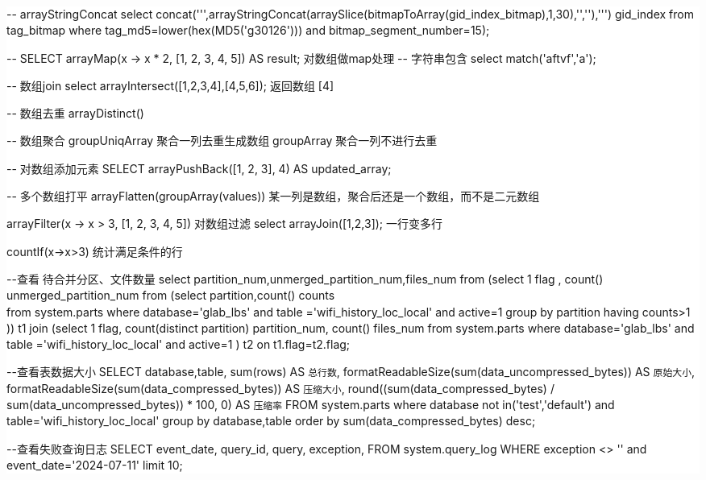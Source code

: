 --  arrayStringConcat
select concat('\'',arrayStringConcat(arraySlice(bitmapToArray(gid_index_bitmap),1,30),'\',\''),'\'') gid_index
from tag_bitmap where tag_md5=lower(hex(MD5('g30126'))) and bitmap_segment_number=15);


-- 
SELECT arrayMap(x -> x * 2, [1, 2, 3, 4, 5]) AS result;  对数组做map处理
-- 字符串包含
select match('aftvf','a');

-- 数组join
select arrayIntersect([1,2,3,4],[4,5,6]); 
返回数组 [4]

-- 数组去重 
arrayDistinct()

-- 数组聚合
groupUniqArray  聚合一列去重生成数组
groupArray  聚合一列不进行去重

-- 对数组添加元素
SELECT arrayPushBack([1, 2, 3], 4) AS updated_array;

-- 多个数组打平
arrayFlatten(groupArray(values))  某一列是数组，聚合后还是一个数组，而不是二元数组

arrayFilter(x -> x > 3, [1, 2, 3, 4, 5])  对数组过滤 
select arrayJoin([1,2,3]); 一行变多行

countIf(x->x>3) 统计满足条件的行

--查看 待合并分区、文件数量
select partition_num,unmerged_partition_num,files_num from 
(select 1 flag , count() unmerged_partition_num from 
(select partition,count() counts  
from system.parts where database='glab_lbs' and table ='wifi_history_loc_local' and active=1 
group by partition having counts>1  )) t1  join 
(select 1 flag, count(distinct partition) partition_num, count() files_num
from system.parts where database='glab_lbs' and table ='wifi_history_loc_local' and active=1 ) t2 on t1.flag=t2.flag;


--查看表数据大小
 SELECT  database,table,  sum(rows) AS `总行数`, formatReadableSize(sum(data_uncompressed_bytes)) AS `原始大小`, formatReadableSize(sum(data_compressed_bytes)) AS `压缩大小`,
  round((sum(data_compressed_bytes) / sum(data_uncompressed_bytes)) * 100, 0) AS `压缩率`
  FROM system.parts where database  not in('test','default') and table='wifi_history_loc_local' group by database,table  order by sum(data_compressed_bytes) desc;

--查看失败查询日志
SELECT
    event_date,
    query_id,
    query,
    exception,
FROM system.query_log
WHERE exception <> '' 
and event_date='2024-07-11' limit 10;
